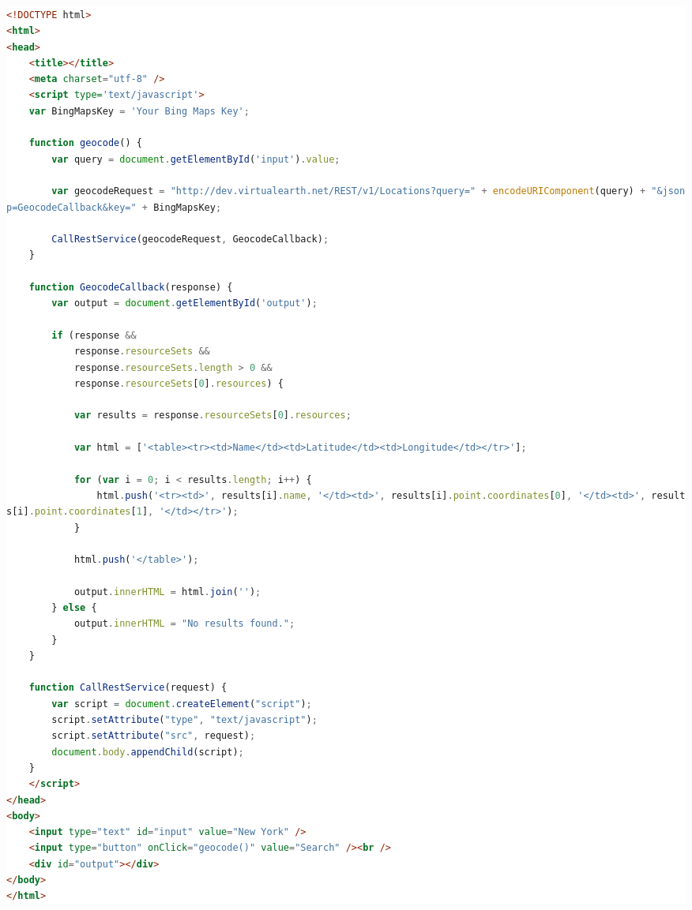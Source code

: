 ```html
<!DOCTYPE html>
<html>
<head>
    <title></title>
    <meta charset="utf-8" />
    <script type='text/javascript'>
    var BingMapsKey = 'Your Bing Maps Key';
      
    function geocode() {
        var query = document.getElementById('input').value;

        var geocodeRequest = "http://dev.virtualearth.net/REST/v1/Locations?query=" + encodeURIComponent(query) + "&jsonp=GeocodeCallback&key=" + BingMapsKey;

        CallRestService(geocodeRequest, GeocodeCallback);
    }

    function GeocodeCallback(response) {
        var output = document.getElementById('output');

        if (response &&
            response.resourceSets &&
            response.resourceSets.length > 0 &&
            response.resourceSets[0].resources) {

            var results = response.resourceSets[0].resources;

            var html = ['<table><tr><td>Name</td><td>Latitude</td><td>Longitude</td></tr>'];

            for (var i = 0; i < results.length; i++) {
                html.push('<tr><td>', results[i].name, '</td><td>', results[i].point.coordinates[0], '</td><td>', results[i].point.coordinates[1], '</td></tr>');
            }

            html.push('</table>');

            output.innerHTML = html.join('');
        } else {
            output.innerHTML = "No results found.";
        }
    }

    function CallRestService(request) {
        var script = document.createElement("script");
        script.setAttribute("type", "text/javascript");
        script.setAttribute("src", request);
        document.body.appendChild(script);
    }
    </script>
</head>
<body>
    <input type="text" id="input" value="New York" />
    <input type="button" onClick="geocode()" value="Search" /><br />
    <div id="output"></div>
</body>
</html>
```
